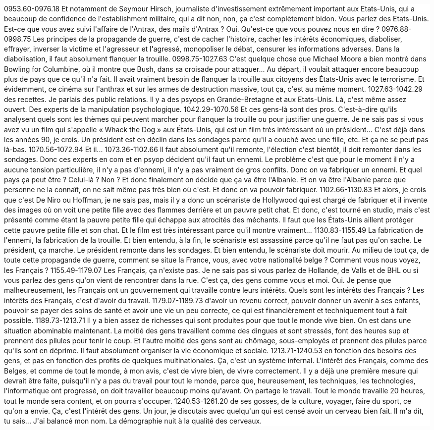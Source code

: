 0953.60-0976.18   Et notamment de Seymour Hirsch, journaliste d'investissement extrêmement important aux Etats-Unis, qui a beaucoup de confidence de l'establishment militaire, qui a dit non, non, ça c'est complètement bidon. Vous parlez des Etats-Unis. Est-ce que vous avez suivi l'affaire de l'Antrax, des mails d'Antrax ? Oui. Qu'est-ce que vous pouvez nous en dire ?
0976.88-0998.75   Les principes de la propagande de guerre, c'est de cacher l'histoire, cacher les intérêts économiques, diaboliser, effrayer, inverser la victime et l'agresseur et l'agressé, monopoliser le débat, censurer les informations adverses. Dans la diabolisation, il faut absolument flanquer la trouille.
0998.75-1027.63   C'est quelque chose que Michael Moore a bien montré dans Bowling for Columbine, où il montre que Bush, dans sa croisade pour attaquer... Au départ, il voulait attaquer encore beaucoup plus de pays que ce qu'il n'a fait. Il avait vraiment besoin de flanquer la trouille aux citoyens des États-Unis avec le terrorisme. Et évidemment, ce cinéma sur l'anthrax et sur les armes de destruction massive, tout ça, c'est au même moment.
1027.63-1042.29   des recettes. Je parlais des public relations. Il y a des psyops en Grande-Bretagne et aux Etats-Unis. Là, c'est même assez ouvert. Des experts de la manipulation psychologique.
1042.29-1070.56   Et ces gens-là sont des pros. C'est-à-dire qu'ils analysent quels sont les thèmes qui peuvent marcher pour flanquer la trouille ou pour justifier une guerre. Je ne sais pas si vous avez vu un film qui s'appelle « Whack the Dog » aux États-Unis, qui est un film très intéressant où un président... C'est déjà dans les années 90, je crois. Un président est en déclin dans les sondages parce qu'il a couché avec une fille, etc. Et ça ne se peut pas là-bas.
1070.56-1072.94   Et il...
1073.36-1102.66   Il faut absolument qu'il remonte, l'élection c'est bientôt, il doit remonter dans les sondages. Donc ces experts en com et en psyop décident qu'il faut un ennemi. Le problème c'est que pour le moment il n'y a aucune tension particulière, il n'y a pas d'ennemi, il n'y a pas vraiment de gros conflits. Donc on va fabriquer un ennemi. Et quel pays ça peut être ? Celui-là ? Non ? Et donc finalement on décide que ça va être l'Albanie. Et on va être l'Albanie parce que personne ne la connaît, on ne sait même pas très bien où c'est. Et donc on va pouvoir fabriquer.
1102.66-1130.83   Et alors, je crois que c'est De Niro ou Hoffman, je ne sais pas, mais il y a donc un scénariste de Hollywood qui est chargé de fabriquer et il invente des images où on voit une petite fille avec des flammes derrière et un pauvre petit chat. Et donc, c'est tourné en studio, mais c'est présenté comme étant la pauvre petite fille qui échappe aux atrocités des méchants. Il faut que les États-Unis aillent protéger cette pauvre petite fille et son chat. Et le film est très intéressant parce qu'il montre vraiment...
1130.83-1155.49   La fabrication de l'ennemi, la fabrication de la trouille. Et bien entendu, à la fin, le scénariste est assassiné parce qu'il ne faut pas qu'on sache. Le président, ça marche. Le président remonte dans les sondages. Et bien entendu, le scénariste doit mourir. Au milieu de tout ça, de toute cette propagande de guerre, comment se situe la France, vous, avec votre nationalité belge ? Comment vous nous voyez, les Français ?
1155.49-1179.07   Les Français, ça n'existe pas. Je ne sais pas si vous parlez de Hollande, de Valls et de BHL ou si vous parlez des gens qu'on vient de rencontrer dans la rue. C'est ça, des gens comme vous et moi. Oui. Je pense que malheureusement, les Français ont un gouvernement qui travaille contre leurs intérêts. Quels sont les intérêts des Français ? Les intérêts des Français, c'est d'avoir du travail.
1179.07-1189.73   d'avoir un revenu correct, pouvoir donner un avenir à ses enfants, pouvoir se payer des soins de santé et avoir une vie un peu correcte, ce qui est financièrement et techniquement tout à fait possible.
1189.73-1213.71   Il y a bien assez de richesses qui sont produites pour que tout le monde vive bien. On est dans une situation abominable maintenant. La moitié des gens travaillent comme des dingues et sont stressés, font des heures sup et prennent des pilules pour tenir le coup. Et l'autre moitié des gens sont au chômage, sous-employés et prennent des pilules parce qu'ils sont en déprime. Il faut absolument organiser la vie économique et sociale.
1213.71-1240.53   en fonction des besoins des gens, et pas en fonction des profits de quelques multinationales. Ça, c'est un système infernal. L'intérêt des Français, comme des Belges, et comme de tout le monde, à mon avis, c'est de vivre bien, de vivre correctement. Il y a déjà une première mesure qui devrait être faite, puisqu'il n'y a pas du travail pour tout le monde, parce que, heureusement, les techniques, les technologies, l'informatique ont progressé, on doit travailler beaucoup moins qu'avant. On partage le travail. Tout le monde travaille 20 heures, tout le monde sera content, et on pourra s'occuper.
1240.53-1261.20   de ses gosses, de la culture, voyager, faire du sport, ce qu'on a envie. Ça, c'est l'intérêt des gens. Un jour, je discutais avec quelqu'un qui est censé avoir un cerveau bien fait. Il m'a dit, tu sais... J'ai balancé mon nom. La démographie nuit à la qualité des cerveaux.